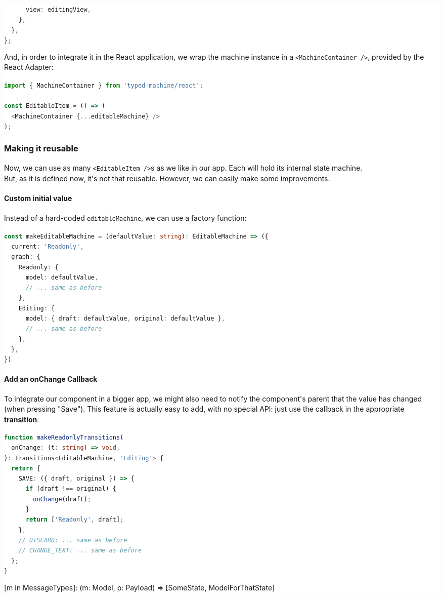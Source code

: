 ```ts
      view: editingView,
    },
  },
};
```

And, in order to integrate it in the React application, we wrap the machine instance in a `<MachineContainer />`, provided by the React Adapter:
```ts
import { MachineContainer } from 'typed-machine/react';

const EditableItem = () => (
  <MachineContainer {...editableMachine} />
);
```

### Making it reusable
Now, we can use as many `<EditableItem />`s as we like in our app. Each will hold its internal state machine.  
But, as it is defined now, it's not that reusable. However, we can easily make some improvements.

#### Custom initial value
Instead of a hard-coded `editableMachine`, we can use a factory function:
```ts
const makeEditableMachine = (defaultValue: string): EditableMachine => ({
  current: 'Readonly',
  graph: {
    Readonly: {
      model: defaultValue,
      // ... same as before
    },
    Editing: {
      model: { draft: defaultValue, original: defaultValue },
      // ... same as before
    },
  },
})
```

#### Add an onChange Callback
To integrate our component in a bigger app, we might also need to notify the component's parent that the value has changed (when pressing "Save").
This feature is actually easy to add, with no special API: just use the callback in the appropriate **transition**:
```ts
function makeReadonlyTransitions(
  onChange: (t: string) => void,
): Transitions<EditableMachine, 'Editing'> {
  return {
    SAVE: ({ draft, original }) => {
      if (draft !== original) {
        onChange(draft);
      }
      return ['Readonly', draft];
    },
    // DISCARD: ... same as before
    // CHANGE_TEXT: ... same as before
  };
}
```


  [m in MessageTypes]: (m: Model, p: Payload) => [SomeState, ModelForThatState]